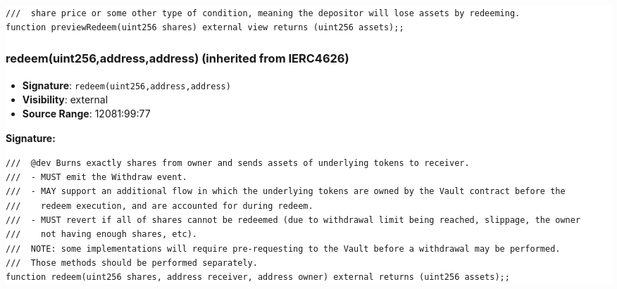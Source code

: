 ```solidity
///  share price or some other type of condition, meaning the depositor will lose assets by redeeming.
function previewRedeem(uint256 shares) external view returns (uint256 assets);;
```

### redeem(uint256,address,address) (inherited from IERC4626)

- **Signature**: `redeem(uint256,address,address)`
- **Visibility**: external
- **Source Range**: 12081:99:77

**Signature:**
```solidity
///  @dev Burns exactly shares from owner and sends assets of underlying tokens to receiver.
///  - MUST emit the Withdraw event.
///  - MAY support an additional flow in which the underlying tokens are owned by the Vault contract before the
///    redeem execution, and are accounted for during redeem.
///  - MUST revert if all of shares cannot be redeemed (due to withdrawal limit being reached, slippage, the owner
///    not having enough shares, etc).
///  NOTE: some implementations will require pre-requesting to the Vault before a withdrawal may be performed.
///  Those methods should be performed separately.
function redeem(uint256 shares, address receiver, address owner) external returns (uint256 assets);;
```

